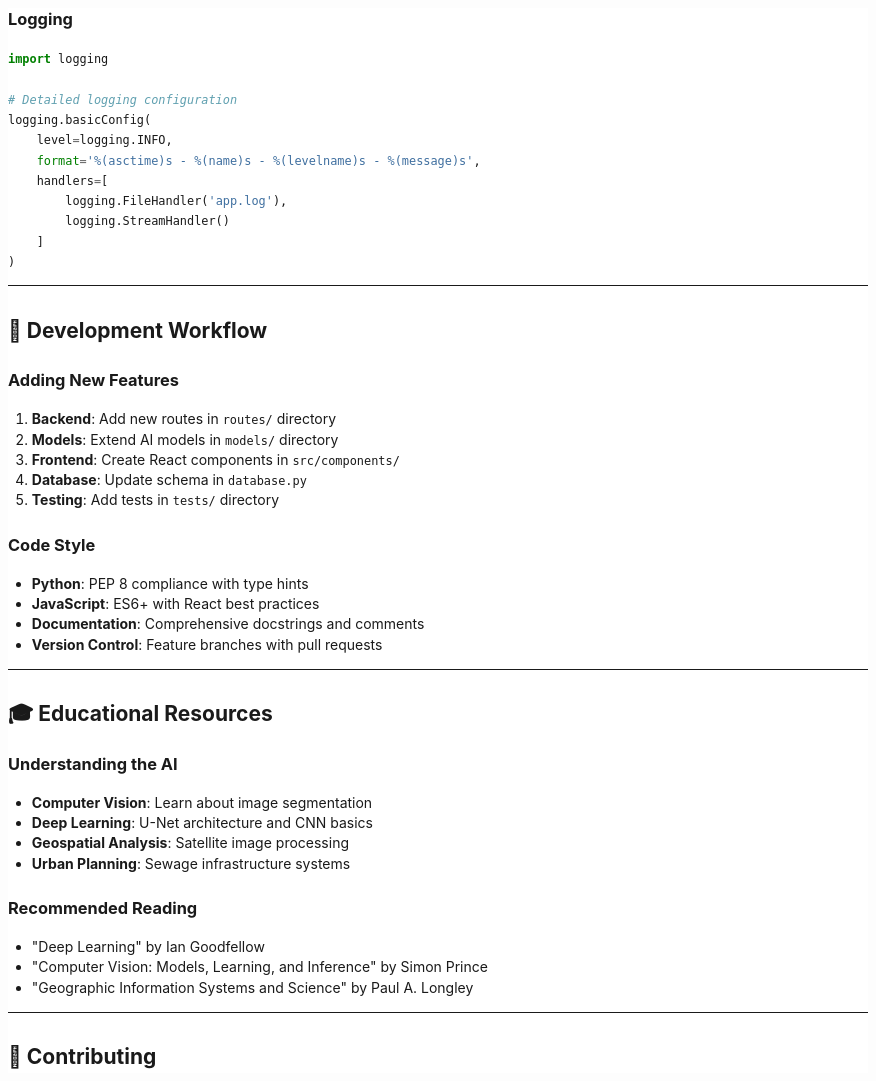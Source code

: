 ### Logging
```python
import logging

# Detailed logging configuration
logging.basicConfig(
    level=logging.INFO,
    format='%(asctime)s - %(name)s - %(levelname)s - %(message)s',
    handlers=[
        logging.FileHandler('app.log'),
        logging.StreamHandler()
    ]
)
```

---

## 🔄 Development Workflow

### Adding New Features
1. **Backend**: Add new routes in `routes/` directory
2. **Models**: Extend AI models in `models/` directory  
3. **Frontend**: Create React components in `src/components/`
4. **Database**: Update schema in `database.py`
5. **Testing**: Add tests in `tests/` directory

### Code Style
- **Python**: PEP 8 compliance with type hints
- **JavaScript**: ES6+ with React best practices
- **Documentation**: Comprehensive docstrings and comments
- **Version Control**: Feature branches with pull requests

---

## 🎓 Educational Resources

### Understanding the AI
- **Computer Vision**: Learn about image segmentation
- **Deep Learning**: U-Net architecture and CNN basics
- **Geospatial Analysis**: Satellite image processing
- **Urban Planning**: Sewage infrastructure systems

### Recommended Reading
- "Deep Learning" by Ian Goodfellow
- "Computer Vision: Models, Learning, and Inference" by Simon Prince
- "Geographic Information Systems and Science" by Paul A. Longley

---

## 🤝 Contributing
